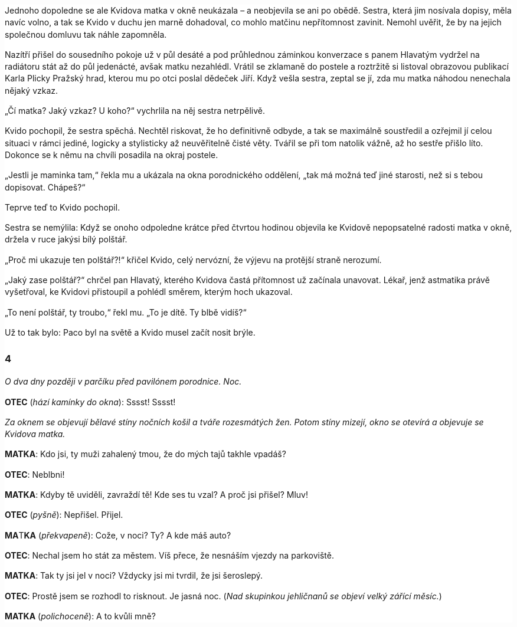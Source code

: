Jednoho dopoledne se ale Kvidova matka v okně neukázala – a neobjevila se ani po obědě. Sestra, která jim nosívala dopisy, měla navíc volno, a tak se Kvido v duchu jen marně dohadoval, co mohlo matčinu nepřítomnost zavinit. Nemohl uvěřit, že by na jejich společnou domluvu tak náhle zapomněla.

Nazítří přišel do sousedního pokoje už v půl desáté a pod průhlednou záminkou konverzace s panem Hlavatým vydržel na radiátoru stát až do půl jedenácté, avšak matku nezahlédl. Vrátil se zklamaně do postele a roztržitě si listoval obrazovou publikací Karla Plicky Pražský hrad, kterou mu po otci poslal dědeček Jiří. Když vešla sestra, zeptal se jí, zda mu matka náhodou nenechala nějaký vzkaz.

„Čí matka? Jaký vzkaz? U koho?“ vychrlila na něj sestra netrpělivě.

Kvido pochopil, že sestra spěchá. Nechtěl riskovat, že ho definitivně odbyde, a tak se maximálně soustředil a ozřejmil jí celou situaci v rámci jediné, logicky a stylisticky až neuvěřitelně čisté věty. Tvářil se při tom natolik vážně, až ho sestře přišlo líto. Dokonce se k němu na chvíli posadila na okraj postele.

„Jestli je maminka tam,“ řekla mu a ukázala na okna porodnického oddělení, „tak má možná teď jiné starosti, než si s tebou dopisovat. Chápeš?“

Teprve teď to Kvido pochopil.

Sestra se nemýlila: Když se onoho odpoledne krátce před čtvrtou hodinou objevila ke Kvidově nepopsatelné radosti matka v okně, držela v ruce jakýsi bílý polštář.

„Proč mi ukazuje ten polštář?!“ křičel Kvido, celý nervózní, že výjevu na protější straně nerozumí.

„Jaký zase polštář?“ chrčel pan Hlavatý, kterého Kvidova častá přítomnost už začínala unavovat. Lékař, jenž astmatika právě vyšetřoval, ke Kvidovi přistoupil a pohlédl směrem, kterým hoch ukazoval.

„To není polštář, ty troubo,“ řekl mu. „To je dítě. Ty blbě vidíš?“

Už to tak bylo: Paco byl na světě a Kvido musel začít nosit brýle.

### 4

_O dva dny později v parčíku před pavilónem porodnice. Noc._

**OTEC** (_hází kamínky do okna_): Sssst! Sssst!

_Za oknem se objevují bělavé stíny nočních košil a tváře rozesmátých žen. Potom stíny mizejí, okno se otevírá a objevuje se Kvidova matka._

**MATKA**: Kdo jsi, ty muži zahalený tmou, že do mých tajů takhle vpadáš?

**OTEC**: Neblbni!

**MATKA**: Kdyby tě uviděli, zavraždí tě! Kde ses tu vzal? A proč jsi přišel? Mluv!

**OTEC** (_pyšně_): Nepřišel. Přijel.

**MA**T**KA** (_překvapeně_): Cože, v noci? Ty? A kde máš auto?

**OTEC**: Nechal jsem ho stát za městem. Víš přece, že nesnáším vjezdy na parkoviště.

**MATKA**: Tak ty jsi jel v noci? Vždycky jsi mi tvrdil, že jsi šeroslepý.

**OTEC**: Prostě jsem se rozhodl to risknout. Je jasná noc. (_Nad skupinkou jehličnanů se objeví velký zářící měsíc._)

**MATKA** (_polichoceně_): A to kvůli mně?
